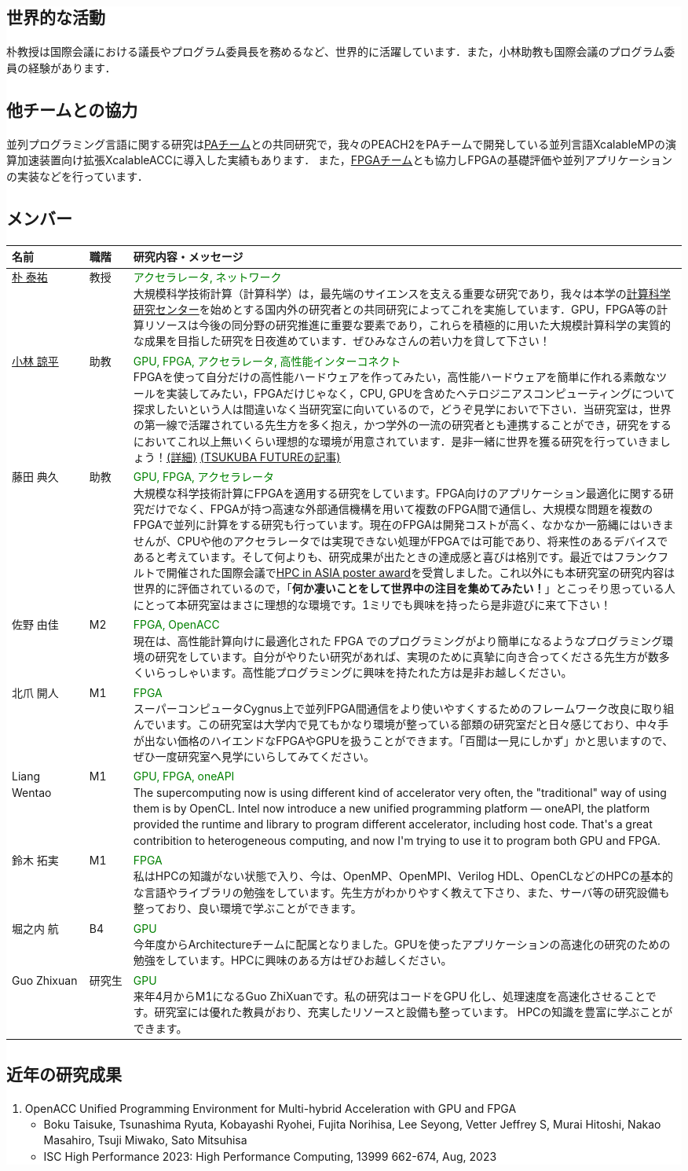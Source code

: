 




世界的な活動
----------------
朴教授は国際会議における議長やプログラム委員長を務めるなど、世界的に活躍しています．また，小林助教も国際会議のプログラム委員の経験があります．

<iframe width="560" height="315" src="https://www.youtube.com/embed/zT1BKPU8VVk?start=1" frameborder="0" allow="accelerometer; autoplay; clipboard-write; encrypted-media; gyroscope; picture-in-picture" allowfullscreen></iframe>

<iframe width="560" height="315" src="https://www.youtube.com/embed/RgADPWRNBgM" frameborder="0" allow="accelerometer; autoplay; clipboard-write; encrypted-media; gyroscope; picture-in-picture" allowfullscreen></iframe>

<iframe width="560" height="315" src="https://www.youtube.com/embed/BDPsa7AP7NA" frameborder="0" allow="accelerometer; autoplay; clipboard-write; encrypted-media; gyroscope; picture-in-picture" allowfullscreen></iframe>

他チームとの協力
----------------

並列プログラミング言語に関する研究は[PAチーム](pateam.md)との共同研究で，我々のPEACH2をPAチームで開発している並列言語XcalableMPの演算加速装置向け拡張XcalableACCに導入した実績もあります．
また，[FPGAチーム](fpgateam.md)とも協力しFPGAの基礎評価や並列アプリケーションの実装などを行っています．


メンバー
----------------

| <span style="display: inline-block; width: 6em;">名前</span> | <span style="display: inline-block; width: 3em;">職階</span> | 研究内容・メッセージ |
|:---|:---|:-------------------------|
|[朴 泰祐](http://www.hpcs.cs.tsukuba.ac.jp/~taisuke/)|教授|<font color="green">アクセラレータ, ネットワーク</font><br>大規模科学技術計算（計算科学）は，最先端のサイエンスを支える重要な研究であり，我々は本学の[計算科学研究センター](http://www.ccs.tsukuba.ac.jp/)を始めとする国内外の研究者との共同研究によってこれを実施しています．GPU，FPGA等の計算リソースは今後の同分野の研究推進に重要な要素であり，これらを積極的に用いた大規模計算科学の実質的な成果を目指した研究を日夜進めています．ぜひみなさんの若い力を貸して下さい！|
|[小林 諒平](https://sites.google.com/site/ryokbya/)|助教|<font color="green">GPU, FPGA, アクセラレータ, 高性能インターコネクト</font><br>FPGAを使って自分だけの高性能ハードウェアを作ってみたい，高性能ハードウェアを簡単に作れる素敵なツールを実装してみたい，FPGAだけじゃなく，CPU, GPUを含めたヘテロジニアスコンピューティングについて探求したいという人は間違いなく当研究室に向いているので，どうぞ見学においで下さい．当研究室は，世界の第一線で活躍されている先生方を多く抱え，かつ学外の一流の研究者とも連携することができ，研究をするにおいてこれ以上無いくらい理想的な環境が用意されています．是非一緒に世界を獲る研究を行っていきましょう！[(詳細)](kobayashi.pdf) [(TSUKUBA FUTUREの記事)](http://www.tsukuba.ac.jp/notes/091/index.html)|
|藤田 典久|助教|<font color="green">GPU, FPGA, アクセラレータ</font><br>大規模な科学技術計算にFPGAを適用する研究をしています。FPGA向けのアプリケーション最適化に関する研究だけでなく、FPGAが持つ高速な外部通信機構を用いて複数のFPGA間で通信し、大規模な問題を複数のFPGAで並列に計算をする研究も行っています。現在のFPGAは開発コストが高く、なかなか一筋縄にはいきませんが、CPUや他のアクセラレータでは実現できない処理がFPGAでは可能であり、将来性のあるデバイスであると考えています。そして何よりも、研究成果が出たときの達成感と喜びは格別です。最近ではフランクフルトで開催された国際会議で[HPC in ASIA poster award](https://www.ccs.tsukuba.ac.jp/award20180627/)を受賞しました。これ以外にも本研究室の研究内容は世界的に評価されているので，「**何か凄いことをして世界中の注目を集めてみたい！**」とこっそり思っている人にとって本研究室はまさに理想的な環境です。1ミリでも興味を持ったら是非遊びに来て下さい！|
|佐野 由佳|M2|<font color="green">FPGA, OpenACC</font><br>現在は、高性能計算向けに最適化された FPGA でのプログラミングがより簡単になるようなプログラミング環境の研究をしています。自分がやりたい研究があれば、実現のために真摯に向き合ってくださる先生方が数多くいらっしゃいます。高性能プログラミングに興味を持たれた方は是非お越しください。
|北爪 開人|M1|<font color="green">FPGA</font><br>スーパーコンピュータCygnus上で並列FPGA間通信をより使いやすくするためのフレームワーク改良に取り組んでいます。この研究室は大学内で見てもかなり環境が整っている部類の研究室だと日々感じており、中々手が出ない価格のハイエンドなFPGAやGPUを扱うことができます。「百聞は一見にしかず」かと思いますので、ぜひ一度研究室へ見学にいらしてみてください。|
|Liang Wentao|M1|<font color="green">GPU, FPGA, oneAPI</font><br>The supercomputing now is using different kind of accelerator very often, the "traditional" way of using them is by OpenCL. Intel now introduce a new unified programming platform — oneAPI, the platform provided the runtime and library to program different accelerator, including host code. That's a great contribition to heterogeneous computing, and now I'm trying to use it to program both GPU and FPGA.|
|鈴木 拓実|M1|<font color="green">FPGA</font><br>私はHPCの知識がない状態で入り、今は、OpenMP、OpenMPI、Verilog HDL、OpenCLなどのHPCの基本的な言語やライブラリの勉強をしています。先生方がわかりやすく教えて下さり、また、サーバ等の研究設備も整っており、良い環境で学ぶことができます。|
|堀之内 航|B4|<font color="green">GPU</font><br>今年度からArchitectureチームに配属となりました。GPUを使ったアプリケーションの高速化の研究のための勉強をしています。HPCに興味のある方はぜひお越しください。|
|Guo Zhixuan|研究生|<font color="green">GPU</font><br>来年4月からM1になるGuo ZhiXuanです。私の研究はコードをGPU 化し、処理速度を高速化させることです。研究室には優れた教員がおり、充実したリソースと設備も整っています。 HPCの知識を豊富に学ぶことができます。|


近年の研究成果
----------------------
1. OpenACC Unified Programming Environment for Multi-hybrid Acceleration with GPU and FPGA 
    - Boku Taisuke, Tsunashima Ryuta, Kobayashi Ryohei, Fujita Norihisa, Lee Seyong, Vetter Jeffrey S, Murai Hitoshi, Nakao Masahiro, Tsuji Miwako, Sato Mitsuhisa
    - ISC High Performance 2023: High Performance Computing, 13999 662-674, Aug, 2023
